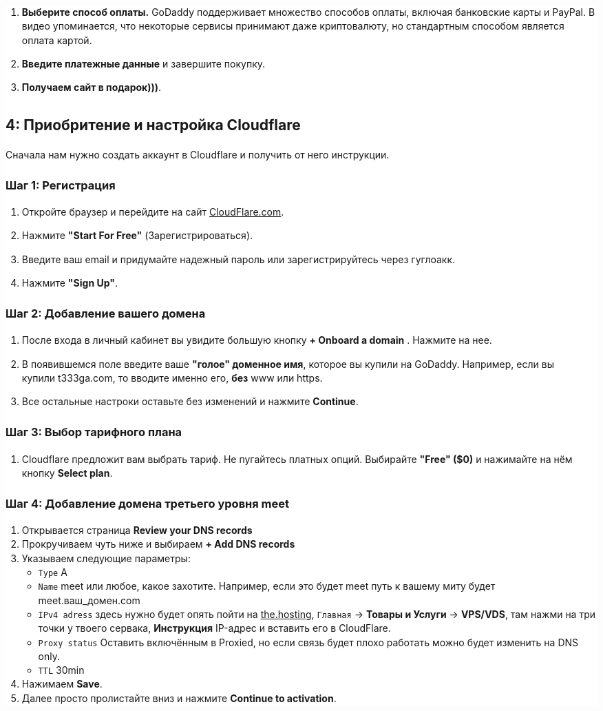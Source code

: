     
1.  **Выберите способ оплаты.** GoDaddy поддерживает множество способов оплаты, включая банковские карты и PayPal. В видео упоминается, что некоторые сервисы принимают даже криптовалюту, но стандартным способом является оплата картой.
    
2.  **Введите платежные данные** и завершите покупку.

3.  **Получаем сайт в подарок)))**.


## 4: Приобритение и настройка Cloudflare

Сначала нам нужно создать аккаунт в Cloudflare и получить от него инструкции.

### **Шаг 1: Регистрация**

1.  Откройте браузер и перейдите на сайт [CloudFlare.com](https://www.google.com/url?sa=E&q=https://cloudflare.com).
    
2.  Нажмите **"Start For Free"** (Зарегистрироваться).
    
3.  Введите ваш email и придумайте надежный пароль или зарегистрируйтесь через гуглоакк.
    
4.  Нажмите **"Sign Up"**.
    

### **Шаг 2: Добавление вашего домена**

1.  После входа в личный кабинет вы увидите большую кнопку **\+ Onboard a domain** . Нажмите на нее.
    
2.  В появившемся поле введите ваше **"голое" доменное имя**, которое вы купили на GoDaddy. Например, если вы купили t333ga.com, то вводите именно его, **без** www или https.
    
3.  Все остальные настроки оставьте без изменений и нажмите **Continue**.
    

### **Шаг 3: Выбор тарифного плана**

1.  Cloudflare предложит вам выбрать тариф. Не пугайтесь платных опций. Выбирайте **"Free" ($0)** и нажимайте на нём кнопку **Select plan**.
    
### **Шаг 4: Добавление домена третьего уровня meet**

1. Открывается страница **Review your DNS records**
2. Прокручиваем чуть ниже и выбираем **\+ Add DNS records**
3. Указываем следующие параметры:
    *   `Type` A
    *   `Name` meet или любое, какое захотите. Например, если это будет meet путь к вашему миту будет meet.ваш_домен.com
    *   `IPv4 adress` здесь нужно будет опять пойти на [the.hosting](https://client.the.hosting/billmgr?startform=vds), `Главная` → **Товары и Услуги** → **VPS/VDS**, там нажми на три точки у твоего сервака, **Инструкция** IP-адрес и вставить его в CloudFlare.
    *   `Proxy status` Оставить включённым в Proxied, но если связь будет плохо работать можно будет изменить на DNS only.
    *   `TTL` 30min
4. Нажимаем **Save**.
5. Далее просто пролистайте вниз и нажмите **Continue to activation**.
